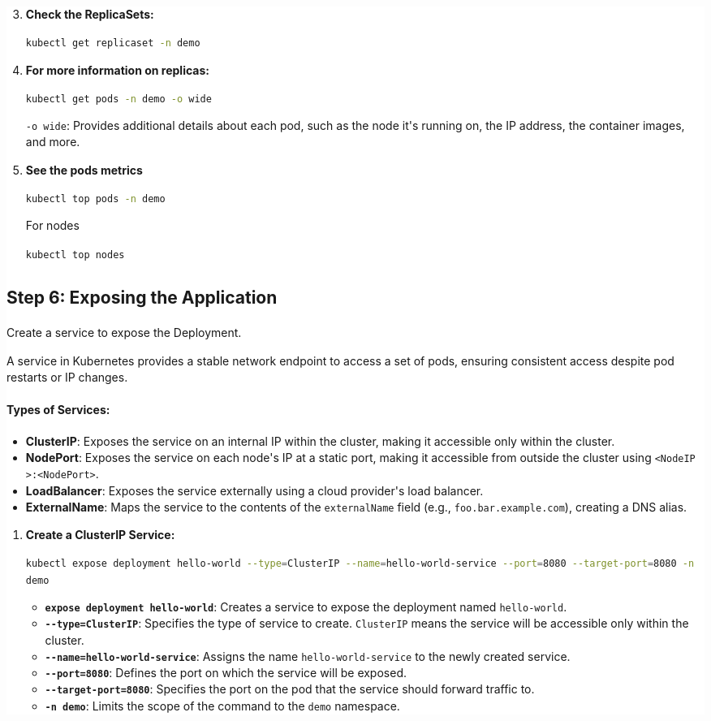 3. **Check the ReplicaSets:**

    ```bash
    kubectl get replicaset -n demo
    ```

4. **For more information on replicas:**

    ```bash
    kubectl get pods -n demo -o wide
    ```
    `-o wide`: Provides additional details about each pod, such as the node it's running on, the IP address, the container images, and more.
5.  **See the pods metrics**
    ```bash
    kubectl top pods -n demo
    ```
    For nodes
    ```bash
    kubectl top nodes
    ```

## Step 6: Exposing the Application

Create a service to expose the Deployment.

A service in Kubernetes provides a stable network endpoint to access a set of pods, ensuring consistent access despite pod restarts or IP changes.

#### Types of Services:

- **ClusterIP**: Exposes the service on an internal IP within the cluster, making it accessible only within the cluster.
- **NodePort**: Exposes the service on each node's IP at a static port, making it accessible from outside the cluster using `<NodeIP>:<NodePort>`.
- **LoadBalancer**: Exposes the service externally using a cloud provider's load balancer.
- **ExternalName**: Maps the service to the contents of the `externalName` field (e.g., `foo.bar.example.com`), creating a DNS alias.

1. **Create a ClusterIP Service:**

    ```bash
    kubectl expose deployment hello-world --type=ClusterIP --name=hello-world-service --port=8080 --target-port=8080 -n demo
    ```

    - **`expose deployment hello-world`**: Creates a service to expose the deployment named `hello-world`.
    - **`--type=ClusterIP`**: Specifies the type of service to create. `ClusterIP` means the service will be accessible only within the cluster.
    - **`--name=hello-world-service`**: Assigns the name `hello-world-service` to the newly created service.
    - **`--port=8080`**: Defines the port on which the service will be exposed.
    - **`--target-port=8080`**: Specifies the port on the pod that the service should forward traffic to.
    - **`-n demo`**: Limits the scope of the command to the `demo` namespace.
